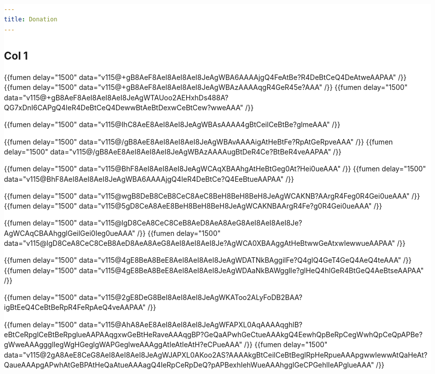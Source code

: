 ```yaml
---
title: Donation
---
```

Col 1
-------

<p>
  {{fumen delay="1500" data="v115@+gB8AeF8AeI8AeI8AeI8JeAgWBA6AAAAjgQ4FeAtBe?R4DeBtCeQ4DeAtweAAPAA" /}}
  {{fumen delay="1500" data="v115@+gB8AeF8AeI8AeI8AeI8JeAgWBAzAAAAqgR4GeR45e?AAA" /}}
  {{fumen delay="1500" data="v115@+gB8AeF8AeI8AeI8AeI8JeAgWTAUoo2AEHxhDs488A?QG7xDnI6CAPgQ4IeR4DeBtCeQ4DewwBtAeBtDexwCeBtCew?wweAAA" /}}
</p>

{{fumen delay="1500" data="v115@IhC8AeE8AeI8AeI8JeAgWBAsAAAA4gBtCeilCeBtBe?glmeAAA" /}}

<p>
  {{fumen delay="1500" data="v115@/gB8AeE8AeI8AeI8AeI8JeAgWBAvAAAAigAtHeBtFe?RpAtGeRpveAAA" /}}
  {{fumen delay="1500" data="v115@/gB8AeE8AeI8AeI8AeI8JeAgWBAzAAAAugBtDeR4Ce?BtBeR4veAAPAA" /}}
</p>

<p>
  {{fumen delay="1500" data="v115@BhF8AeI8AeI8AeI8JeAgWCAqXBAAhgAtHeBtGeg0At?Hei0ueAAA" /}}
  {{fumen delay="1500" data="v115@BhF8AeI8AeI8AeI8JeAgWBA6AAAAjgQ4IeR4DeBtCe?Q4EeBtueAAPAA" /}}
</p>

<p>
  {{fumen delay="1500" data="v115@wgB8DeB8CeB8CeC8AeC8BeH8BeH8BeH8JeAgWCAKNB?AArgR4Feg0R4Gei0ueAAA" /}}
  {{fumen delay="1500" data="v115@5gD8CeA8AeE8BeH8BeH8BeH8JeAgWCAKNBAArgR4Fe?g0R4Gei0ueAAA" /}}
</p>

<p>
  {{fumen delay="1500" data="v115@lgD8CeA8CeC8CeB8AeD8AeA8AeG8AeI8AeI8AeI8Je?AgWCAqCBAAhgglGeilGei0Ieg0ueAAA" /}}
  {{fumen delay="1500" data="v115@lgD8CeA8CeC8CeB8AeD8AeA8AeG8AeI8AeI8AeI8Je?AgWCA0XBAAggAtHeBtwwGeAtxwIewwueAAPAA" /}}
</p>

<p>
  {{fumen delay="1500" data="v115@4gE8BeA8BeE8AeI8AeI8AeI8JeAgWDATNkBAggilFe?Q4glQ4GeT4GeQ4AeQ4teAAA" /}}
  {{fumen delay="1500" data="v115@4gE8BeA8BeE8AeI8AeI8AeI8JeAgWDAaNkBAWgglIe?glHeQ4hlGeR4BtGeQ4AeBtseAAPAA" /}}
</p>

{{fumen delay="1500" data="v115@2gE8DeG8BeI8AeI8AeI8JeAgWKAToo2ALyFoDB2BAA?igBtEeQ4CeBtBeRpR4FeRpAeQ4veAAPAA" /}}

<p>
  {{fumen delay="1500" data="v115@AhA8AeE8AeI8AeI8AeI8JeAgWFAPXL0AqAAAAqghlB?eBtCeRpglCeBtBeRpglueAAPAAqgxwGeBtHeRaveAAAqgBP?GeQaAPwhGeCtueAAAkgQ4EewhQpBeRpCegWwhQpCeQpAPBe?gWweAAAggglIegWgHGeglgWAPGeglweAAAggAtIeAtIeAtH?eCPueAAA" /}}
  {{fumen delay="1500" data="v115@2gA8AeE8CeG8AeI8AeI8AeI8JeAgWJAPXL0AKoo2AS?AAAAkgBtCeilCeBtBeglRpHeRpueAAApgwwIewwAtQaHeAt?QaueAAApgAPwhAtGeBPAtHeQaAtueAAAagQ4IeRpCeRpDeQ?pAPBexhIehWueAAAhgglGeCPGehlIeAPglueAAA" /}}
</p>
